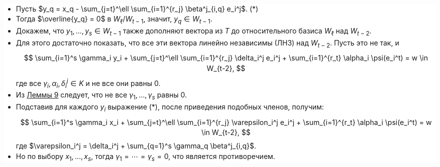 - Пусть $y_q = x_q - \sum_{j=t}^\ell \sum_{i=1}^{r_j} \beta^j_{i,q} e_i^j$. $(\ast)$
- Тогда $\overline{y_q} = 0$ в $W_\ell / W_{t-1}$, значит, $y_q \in W_{t-1}$.
- Докажем, что $y_1, \ldots, y_s \in W_{t-1}$ также дополняют вектора из $T$ до относительного базиса $W_\ell$ над $W_{t-2}$.
- Для этого достаточно показать, что все эти вектора линейно независимы (ЛНЗ) над $W_{t-2}$. Пусть это не так, и
  $$
  \sum_{i=1}^s \gamma_i y_i + \sum_{j=t}^\ell \sum_{i=1}^{r_j} \delta_i^j e_i^j + \sum_{i=1}^{r_t} \alpha_i \psi(e_i^t) = w \in W_{t-2},
  $$
  где все $\gamma_i, \alpha_i, \delta_i^j \in K$ и не все они равны $0$.
- Из [Леммы 9](#лемма-9) следует, что не все $\gamma_1, \ldots, \gamma_s$ равны $0$.
- Подставив для каждого $y_i$ выражение $(\ast)$, после приведения подобных членов, получим:
  $$
  \sum_{i=1}^s \gamma_i x_i + \sum_{j=t}^\ell \sum_{i=1}^{r_j} \varepsilon_i^j e_i^j + \sum_{i=1}^{r_t} \alpha_i \psi(e_i^t) = w \in W_{t-2},
  $$
  где $\varepsilon_i^j = \delta_i^j + \sum_{q=1}^s \gamma_q \beta^j_{i,q}$.
- Но по выбору $x_1, \ldots, x_s$, тогда $\gamma_1 = \cdots = \gamma_s = 0$, что является противоречием.